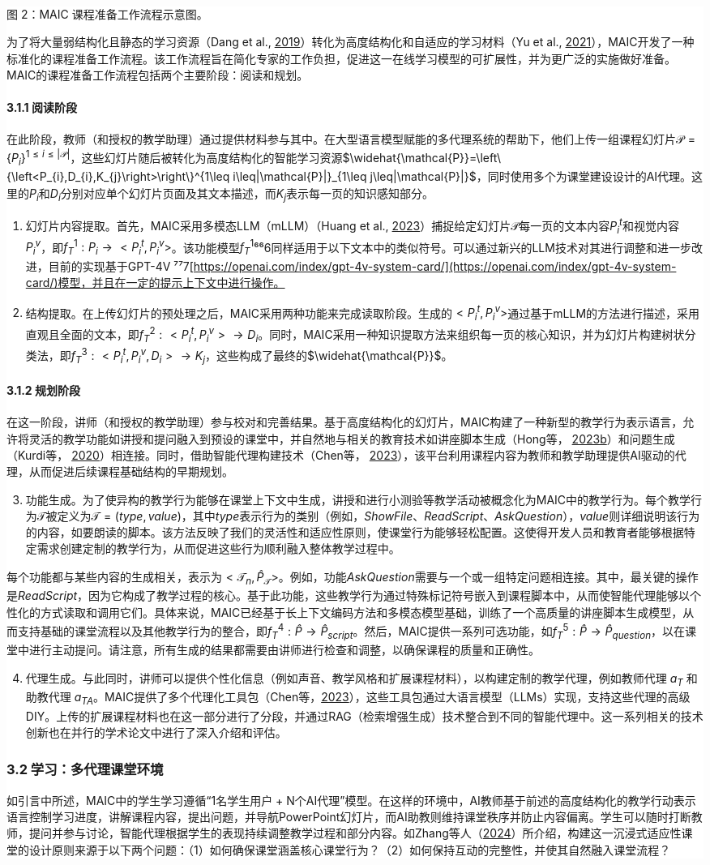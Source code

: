 图 2：MAIC 课程准备工作流程示意图。

为了将大量弱结构化且静态的学习资源（Dang et al., [2019](https://arxiv.org/html/2409.03512v1#bib.bib9)）转化为高度结构化和自适应的学习材料（Yu et al., [2021](https://arxiv.org/html/2409.03512v1#bib.bib48)），MAIC开发了一种标准化的课程准备工作流程。该工作流程旨在简化专家的工作负担，促进这一在线学习模型的可扩展性，并为更广泛的实施做好准备。MAIC的课程准备工作流程包括两个主要阶段：阅读和规划。

#### 3.1.1 阅读阶段

在此阶段，教师（和授权的教学助理）通过提供材料参与其中。在大型语言模型赋能的多代理系统的帮助下，他们上传一组课程幻灯片$\mathcal{P}=\left\{P_{i}\right\}^{1\leq i\leq|\mathcal{P}|}$，这些幻灯片随后被转化为高度结构化的智能学习资源$\widehat{\mathcal{P}}=\left\{\left<P_{i},D_{i},K_{j}\right>\right\}^{1\leq i\leq|\mathcal{P}|}_{1\leq j\leq|\mathcal{P}|}$，同时使用多个为课堂建设设计的AI代理。这里的$P_{i}$和$D_{i}$分别对应单个幻灯片页面及其文本描述，而$K_{j}$表示每一页的知识感知部分。

1. 幻灯片内容提取。首先，MAIC采用多模态LLM（mLLM）（Huang et al., [2023](https://arxiv.org/html/2409.03512v1#bib.bib20)）捕捉给定幻灯片$\mathcal{P}$每一页的文本内容$P_{i}^{t}$和视觉内容$P_{i}^{v}$，即$f_{T}^{1}:P_{i}\rightarrow<P_{i}^{t},P_{i}^{v}>$。该功能模型$f_{T}^{1}$⁶⁶6同样适用于以下文本中的类似符号。可以通过新兴的LLM技术对其进行调整和进一步改进，目前的实现基于GPT-4V ⁷⁷7[https://openai.com/index/gpt-4v-system-card/](https://openai.com/index/gpt-4v-system-card/)模型，并且在一定的提示上下文中进行操作。

2. 结构提取。在上传幻灯片的预处理之后，MAIC采用两种功能来完成读取阶段。生成的$<P_{i}^{t},P_{i}^{v}>$通过基于mLLM的方法进行描述，采用直观且全面的文本，即$f_{T}^{2}:<P_{i}^{t},P_{i}^{v}>\rightarrow D_{i}$。同时，MAIC采用一种知识提取方法来组织每一页的核心知识，并为幻灯片构建树状分类法，即$f_{T}^{3}:<P_{i}^{t},P_{i}^{v},D_{i}>\rightarrow{K_{j}}$，这些构成了最终的$\widehat{\mathcal{P}}$。

#### 3.1.2 规划阶段

在这一阶段，讲师（和授权的教学助理）参与校对和完善结果。基于高度结构化的幻灯片，MAIC构建了一种新型的教学行为表示语言，允许将灵活的教学功能如讲授和提问融入到预设的课堂中，并自然地与相关的教育技术如讲座脚本生成（Hong等， [2023b](https://arxiv.org/html/2409.03512v1#bib.bib18)）和问题生成（Kurdi等， [2020](https://arxiv.org/html/2409.03512v1#bib.bib26)）相连接。同时，借助智能代理构建技术（Chen等， [2023](https://arxiv.org/html/2409.03512v1#bib.bib6)），该平台利用课程内容为教师和教学助理提供AI驱动的代理，从而促进后续课程基础结构的早期规划。

3. 功能生成。为了使异构的教学行为能够在课堂上下文中生成，讲授和进行小测验等教学活动被概念化为MAIC中的教学行为。每个教学行为$\mathcal{T}$被定义为$\mathcal{T}=(type,value)$，其中$type$表示行为的类别（例如，$ShowFile$、$ReadScript$、$AskQuestion$），$value$则详细说明该行为的内容，如要朗读的脚本。该方法反映了我们的灵活性和适应性原则，使课堂行为能够轻松配置。这使得开发人员和教育者能够根据特定需求创建定制的教学行为，从而促进这些行为顺利融入整体教学过程中。

每个功能都与某些内容的生成相关，表示为$<\mathcal{T}_{n},\widehat{P}_{\mathcal{T}}>$。例如，功能$AskQuestion$需要与一个或一组特定问题相连接。其中，最关键的操作是$ReadScript$，因为它构成了教学过程的核心。基于此功能，这些教学行为通过特殊标记符号嵌入到课程脚本中，从而使智能代理能够以个性化的方式读取和调用它们。具体来说，MAIC已经基于长上下文编码方法和多模态模型基础，训练了一个高质量的讲座脚本生成模型，从而支持基础的课堂流程以及其他教学行为的整合，即$f_{T}^{4}:\widehat{P}\rightarrow\widehat{P}_{script}$。然后，MAIC提供一系列可选功能，如$f_{T}^{5}:\widehat{P}\rightarrow\widehat{P}_{question}$，以在课堂中进行主动提问。请注意，所有生成的结果都需要由讲师进行检查和调整，以确保课程的质量和正确性。

4. 代理生成。与此同时，讲师可以提供个性化信息（例如声音、教学风格和扩展课程材料），以构建定制的教学代理，例如教师代理 $a_{T}$ 和助教代理 $a_{TA}$。MAIC提供了多个代理化工具包（Chen等，[2023](https://arxiv.org/html/2409.03512v1#bib.bib6)），这些工具包通过大语言模型（LLMs）实现，支持这些代理的高级DIY。上传的扩展课程材料也在这一部分进行了分段，并通过RAG（检索增强生成）技术整合到不同的智能代理中。这一系列相关的技术创新也在并行的学术论文中进行了深入介绍和评估。

### 3.2 学习：多代理课堂环境

如引言中所述，MAIC中的学生学习遵循“1名学生用户 + N个AI代理”模型。在这样的环境中，AI教师基于前述的高度结构化的教学行动表示语言控制学习进度，讲解课程内容，提出问题，并导航PowerPoint幻灯片，而AI助教则维持课堂秩序并防止内容偏离。学生可以随时打断教师，提问并参与讨论，智能代理根据学生的表现持续调整教学过程和部分内容。如Zhang等人（[2024](https://arxiv.org/html/2409.03512v1#bib.bib51)）所介绍，构建这一沉浸式适应性课堂的设计原则来源于以下两个问题：（1）如何确保课堂涵盖核心课堂行为？（2）如何保持互动的完整性，并使其自然融入课堂流程？
